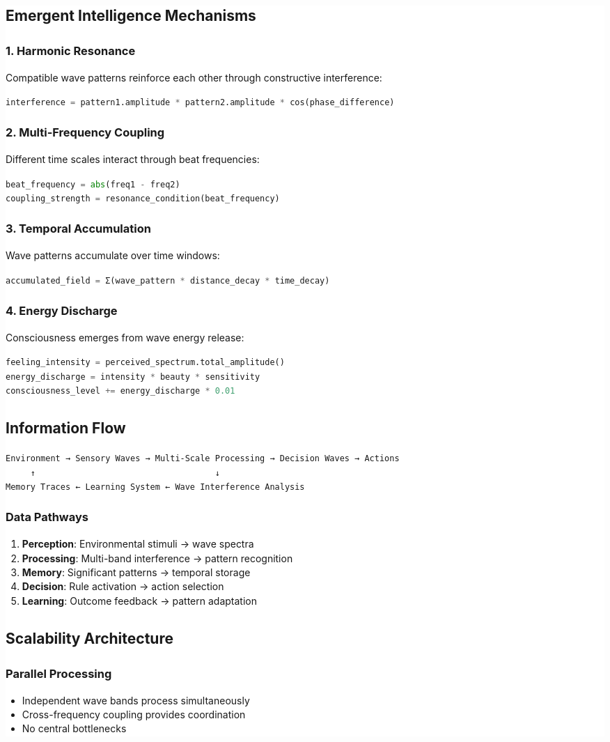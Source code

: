 ## Emergent Intelligence Mechanisms

### 1. Harmonic Resonance
Compatible wave patterns reinforce each other through constructive interference:
```python
interference = pattern1.amplitude * pattern2.amplitude * cos(phase_difference)
```

### 2. Multi-Frequency Coupling
Different time scales interact through beat frequencies:
```python
beat_frequency = abs(freq1 - freq2)
coupling_strength = resonance_condition(beat_frequency)
```

### 3. Temporal Accumulation
Wave patterns accumulate over time windows:
```python
accumulated_field = Σ(wave_pattern * distance_decay * time_decay)
```

### 4. Energy Discharge
Consciousness emerges from wave energy release:
```python
feeling_intensity = perceived_spectrum.total_amplitude()
energy_discharge = intensity * beauty * sensitivity
consciousness_level += energy_discharge * 0.01
```

## Information Flow

```
Environment → Sensory Waves → Multi-Scale Processing → Decision Waves → Actions
     ↑                                    ↓
Memory Traces ← Learning System ← Wave Interference Analysis
```

### Data Pathways

1. **Perception**: Environmental stimuli → wave spectra
2. **Processing**: Multi-band interference → pattern recognition
3. **Memory**: Significant patterns → temporal storage
4. **Decision**: Rule activation → action selection
5. **Learning**: Outcome feedback → pattern adaptation

## Scalability Architecture

### Parallel Processing
- Independent wave bands process simultaneously
- Cross-frequency coupling provides coordination
- No central bottlenecks
